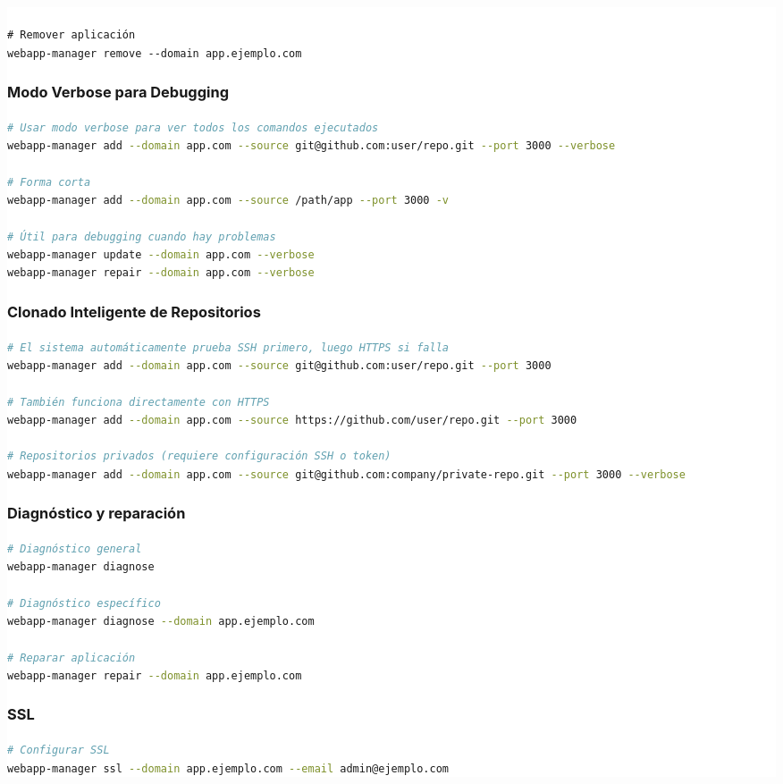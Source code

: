 ```

# Remover aplicación
webapp-manager remove --domain app.ejemplo.com
```

### Modo Verbose para Debugging

```bash
# Usar modo verbose para ver todos los comandos ejecutados
webapp-manager add --domain app.com --source git@github.com:user/repo.git --port 3000 --verbose

# Forma corta
webapp-manager add --domain app.com --source /path/app --port 3000 -v

# Útil para debugging cuando hay problemas
webapp-manager update --domain app.com --verbose
webapp-manager repair --domain app.com --verbose
```

### Clonado Inteligente de Repositorios

```bash
# El sistema automáticamente prueba SSH primero, luego HTTPS si falla
webapp-manager add --domain app.com --source git@github.com:user/repo.git --port 3000

# También funciona directamente con HTTPS
webapp-manager add --domain app.com --source https://github.com/user/repo.git --port 3000

# Repositorios privados (requiere configuración SSH o token)
webapp-manager add --domain app.com --source git@github.com:company/private-repo.git --port 3000 --verbose
```

### Diagnóstico y reparación

```bash
# Diagnóstico general
webapp-manager diagnose

# Diagnóstico específico
webapp-manager diagnose --domain app.ejemplo.com

# Reparar aplicación
webapp-manager repair --domain app.ejemplo.com
```

### SSL

```bash
# Configurar SSL
webapp-manager ssl --domain app.ejemplo.com --email admin@ejemplo.com
```
